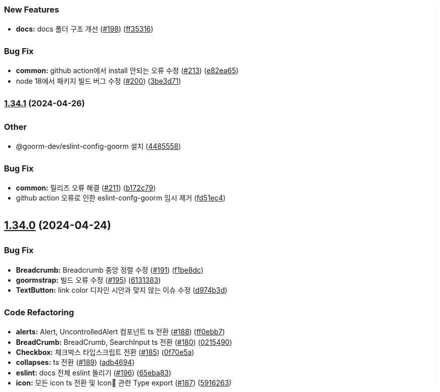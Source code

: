 ### New Features

-   **docs:** docs 폴더 구조 개선 ([#198](https://github.com/goorm-dev/gds/issues/198)) ([ff35316](https://github.com/goorm-dev/gds/commit/ff353160743c56f45a5b9dba3dbc97bc71a37eb7))

### Bug Fix

-   **common:** github action에서 install 안되는 오류 수정 ([#213](https://github.com/goorm-dev/gds/issues/213)) ([e82ea65](https://github.com/goorm-dev/gds/commit/e82ea6583e967c6131f04304b35e506a77ca707a))
-   node 18에서 패키지 빌드 버그 수정 ([#200](https://github.com/goorm-dev/gds/issues/200)) ([3be3d71](https://github.com/goorm-dev/gds/commit/3be3d71b5ffc0dd9cad1cc16c1d7299afa626d22))

### [1.34.1](https://github.com/goorm-dev/gds/compare/v1.34.0...v1.34.1) (2024-04-26)

### Other

-   @goorm-dev/eslint-config-goorm 설치 ([4485558](https://github.com/goorm-dev/gds/commit/4485558968d9140e53a6a50bbe90b0e76d016533))

### Bug Fix

-   **common:** 릴리즈 오류 해결 ([#211](https://github.com/goorm-dev/gds/issues/211)) ([b172c79](https://github.com/goorm-dev/gds/commit/b172c79eac40776b562dd8f6267f0799f5e30929))
-   github action 오류로 인한 eslint-confg-goorm 임시 제거 ([fd51ec4](https://github.com/goorm-dev/gds/commit/fd51ec4661a251be2989e0074891e2c80b8861de))

## [1.34.0](https://github.com/goorm-dev/gds/compare/v1.33.3...v1.34.0) (2024-04-24)

### Bug Fix

-   **Breadcrumb:** Breadcrumb 중앙 정렬 수정 ([#191](https://github.com/goorm-dev/gds/issues/191)) ([f1be8dc](https://github.com/goorm-dev/gds/commit/f1be8dc0d2aebf1b09e7b9c99df144ae4b8c8e23))
-   **goormstrap:** 빌드 오류 수정 ([#195](https://github.com/goorm-dev/gds/issues/195)) ([6131383](https://github.com/goorm-dev/gds/commit/6131383e03b54485ce3921841d0fa08b9c49cbdc))
-   **TextButton:** link color 디자인 시안과 맞지 않는 이슈 수정 ([d974b3d](https://github.com/goorm-dev/gds/commit/d974b3dfbc23b97cce275694c7d7a9cc013ac8d3))

### Code Refactoring

-   **alerts:** Alert, UncontrolledAlert 컴포넌트 ts 전환 ([#188](https://github.com/goorm-dev/gds/issues/188)) ([ff0ebb7](https://github.com/goorm-dev/gds/commit/ff0ebb765b3d0a9d4b2aaef027904d33d3bcb734))
-   **BreadCrumb:** BreadCrumb, SearchInput ts 전환 ([#180](https://github.com/goorm-dev/gds/issues/180)) ([0215490](https://github.com/goorm-dev/gds/commit/0215490f1031124813c76f93aba2b7028e2a9c2e))
-   **Checkbox:** 체크박스 타입스크립트 전환 ([#185](https://github.com/goorm-dev/gds/issues/185)) ([0f70e5a](https://github.com/goorm-dev/gds/commit/0f70e5ae9f6ced969e2ee7eef3c2476a09585323))
-   **collapses:** ts 전환 ([#189](https://github.com/goorm-dev/gds/issues/189)) ([adb4694](https://github.com/goorm-dev/gds/commit/adb4694e3a501a9f0bb26ccfecc90c75b0cec184))
-   **eslint:** docs 전체 eslint 돌리기 ([#196](https://github.com/goorm-dev/gds/issues/196)) ([65eba83](https://github.com/goorm-dev/gds/commit/65eba83e4ff590359bf6f76e450e0f258f7fe1ba))
-   **icon:** 모든 icon ts 전환 및 Icon 관련 Type export ([#187](https://github.com/goorm-dev/gds/issues/187)) ([5916263](https://github.com/goorm-dev/gds/commit/59162637bec54b99d5d65c8f89c398a2ed411dcd))
